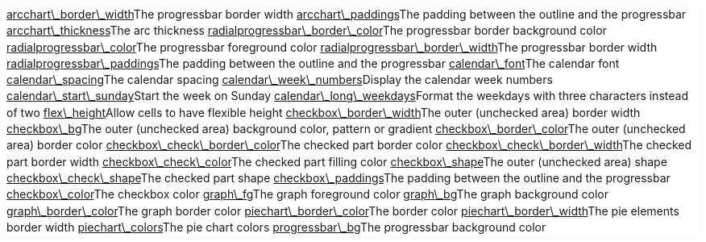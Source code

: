   <tr><td><a href='../widget_containers/wibox.container.arcchart.html#beautiful.arcchart_border_width'>arcchart\_border\_width</a></td><td>The progressbar border width</td></tr>
  <tr><td><a href='../widget_containers/wibox.container.arcchart.html#beautiful.arcchart_paddings'>arcchart\_paddings</a></td><td>The padding between the outline and the progressbar</td></tr>
  <tr><td><a href='../widget_containers/wibox.container.arcchart.html#beautiful.arcchart_thickness'>arcchart\_thickness</a></td><td>The arc thickness</td></tr>
  <tr><td><a href='../widget_containers/wibox.container.radialprogressbar.html#beautiful.radialprogressbar_border_color'>radialprogressbar\_border\_color</a></td><td>The progressbar border background color</td></tr>
  <tr><td><a href='../widget_containers/wibox.container.radialprogressbar.html#beautiful.radialprogressbar_color'>radialprogressbar\_color</a></td><td>The progressbar foreground color</td></tr>
  <tr><td><a href='../widget_containers/wibox.container.radialprogressbar.html#beautiful.radialprogressbar_border_width'>radialprogressbar\_border\_width</a></td><td>The progressbar border width</td></tr>
  <tr><td><a href='../widget_containers/wibox.container.radialprogressbar.html#beautiful.radialprogressbar_paddings'>radialprogressbar\_paddings</a></td><td>The padding between the outline and the progressbar</td></tr>
  <tr><td><a href='../widgets/wibox.widget.calendar.html#beautiful.calendar_font'>calendar\_font</a></td><td>The calendar font</td></tr>
  <tr><td><a href='../widgets/wibox.widget.calendar.html#beautiful.calendar_spacing'>calendar\_spacing</a></td><td>The calendar spacing</td></tr>
  <tr><td><a href='../widgets/wibox.widget.calendar.html#beautiful.calendar_week_numbers'>calendar\_week\_numbers</a></td><td>Display the calendar week numbers</td></tr>
  <tr><td><a href='../widgets/wibox.widget.calendar.html#beautiful.calendar_start_sunday'>calendar\_start\_sunday</a></td><td>Start the week on Sunday</td></tr>
  <tr><td><a href='../widgets/wibox.widget.calendar.html#beautiful.calendar_long_weekdays'>calendar\_long\_weekdays</a></td><td>Format the weekdays with three characters instead of two</td></tr>
  <tr><td><a href='../widgets/wibox.widget.calendar.html#beautiful.flex_height'>flex\_height</a></td><td>Allow cells to have flexible height</td></tr>
  <tr><td><a href='../widgets/wibox.widget.checkbox.html#beautiful.checkbox_border_width'>checkbox\_border\_width</a></td><td>The outer (unchecked area) border width</td></tr>
  <tr><td><a href='../widgets/wibox.widget.checkbox.html#beautiful.checkbox_bg'>checkbox\_bg</a></td><td>The outer (unchecked area) background color, pattern or gradient</td></tr>
  <tr><td><a href='../widgets/wibox.widget.checkbox.html#beautiful.checkbox_border_color'>checkbox\_border\_color</a></td><td>The outer (unchecked area) border color</td></tr>
  <tr><td><a href='../widgets/wibox.widget.checkbox.html#beautiful.checkbox_check_border_color'>checkbox\_check\_border\_color</a></td><td>The checked part border color</td></tr>
  <tr><td><a href='../widgets/wibox.widget.checkbox.html#beautiful.checkbox_check_border_width'>checkbox\_check\_border\_width</a></td><td>The checked part border width</td></tr>
  <tr><td><a href='../widgets/wibox.widget.checkbox.html#beautiful.checkbox_check_color'>checkbox\_check\_color</a></td><td>The checked part filling color</td></tr>
  <tr><td><a href='../widgets/wibox.widget.checkbox.html#beautiful.checkbox_shape'>checkbox\_shape</a></td><td>The outer (unchecked area) shape</td></tr>
  <tr><td><a href='../widgets/wibox.widget.checkbox.html#beautiful.checkbox_check_shape'>checkbox\_check\_shape</a></td><td>The checked part shape</td></tr>
  <tr><td><a href='../widgets/wibox.widget.checkbox.html#beautiful.checkbox_paddings'>checkbox\_paddings</a></td><td>The padding between the outline and the progressbar</td></tr>
  <tr><td><a href='../widgets/wibox.widget.checkbox.html#beautiful.checkbox_color'>checkbox\_color</a></td><td>The checkbox color</td></tr>
  <tr><td><a href='../widgets/wibox.widget.graph.html#beautiful.graph_fg'>graph\_fg</a></td><td>The graph foreground color</td></tr>
  <tr><td><a href='../widgets/wibox.widget.graph.html#beautiful.graph_bg'>graph\_bg</a></td><td>The graph background color</td></tr>
  <tr><td><a href='../widgets/wibox.widget.graph.html#beautiful.graph_border_color'>graph\_border\_color</a></td><td>The graph border color</td></tr>
  <tr><td><a href='../widgets/wibox.widget.piechart.html#beautiful.piechart_border_color'>piechart\_border\_color</a></td><td>The border color</td></tr>
  <tr><td><a href='../widgets/wibox.widget.piechart.html#beautiful.piechart_border_width'>piechart\_border\_width</a></td><td>The pie elements border width</td></tr>
  <tr><td><a href='../widgets/wibox.widget.piechart.html#beautiful.piechart_colors'>piechart\_colors</a></td><td>The pie chart colors</td></tr>
  <tr><td><a href='../widgets/wibox.widget.progressbar.html#beautiful.progressbar_bg'>progressbar\_bg</a></td><td>The progressbar background color</td></tr>